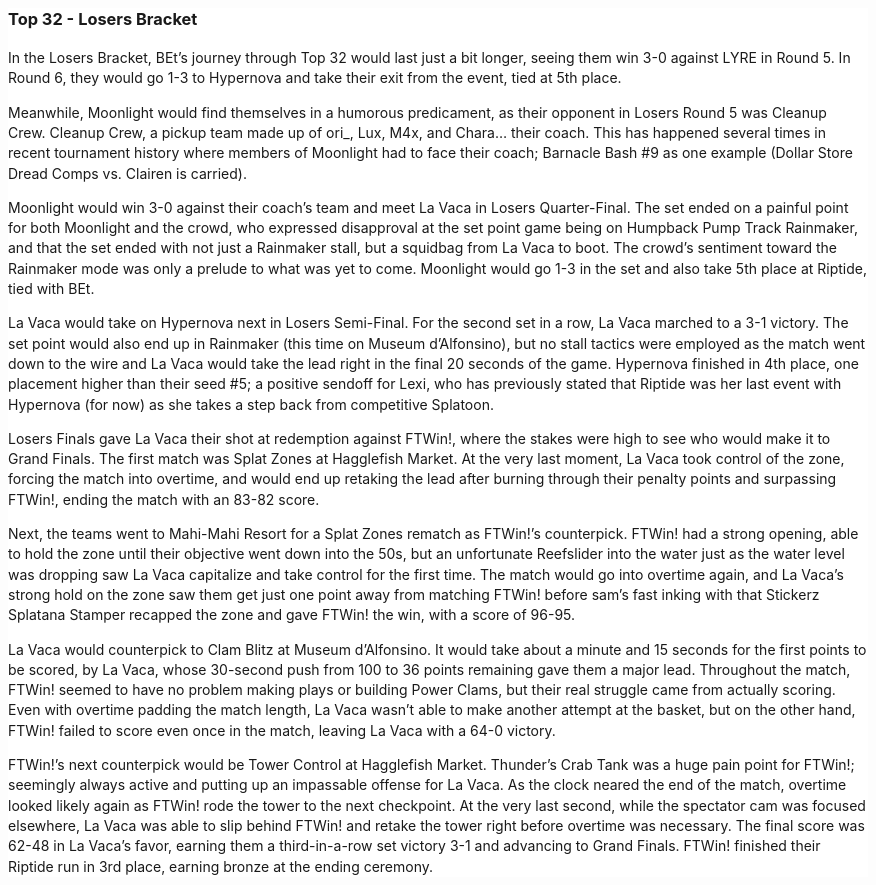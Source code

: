 ### **Top 32 \- Losers Bracket**

In the Losers Bracket, BEt’s journey through Top 32 would last just a bit longer, seeing them win 3-0 against LYRE in Round 5\. In Round 6, they would go 1-3 to Hypernova and take their exit from the event, tied at 5th place. 

Meanwhile, Moonlight would find themselves in a humorous predicament, as their opponent in Losers Round 5 was Cleanup Crew. Cleanup Crew, a pickup team made up of ori\_, Lux, M4x, and Chara… their coach. This has happened several times in recent tournament history where members of Moonlight had to face their coach; Barnacle Bash \#9 as one example (Dollar Store Dread Comps vs. Clairen is carried). 

Moonlight would win 3-0 against their coach’s team and meet La Vaca in Losers Quarter-Final. The set ended on a painful point for both Moonlight and the crowd, who expressed disapproval at the set point game being on Humpback Pump Track Rainmaker, and that the set ended with not just a Rainmaker stall, but a squidbag from La Vaca to boot. The crowd’s sentiment toward the Rainmaker mode was only a prelude to what was yet to come. Moonlight would go 1-3 in the set and also take 5th place at Riptide, tied with BEt. 

La Vaca would take on Hypernova next in Losers Semi-Final. For the second set in a row, La Vaca marched to a 3-1 victory. The set point would also end up in Rainmaker (this time on Museum d’Alfonsino), but no stall tactics were employed as the match went down to the wire and La Vaca would take the lead right in the final 20 seconds of the game. Hypernova finished in 4th place, one placement higher than their seed \#5; a positive sendoff for Lexi, who has previously stated that Riptide was her last event with Hypernova (for now) as she takes a step back from competitive Splatoon. 

Losers Finals gave La Vaca their shot at redemption against FTWin\!, where the stakes were high to see who would make it to Grand Finals. The first match was Splat Zones at Hagglefish Market. At the very last moment, La Vaca took control of the zone, forcing the match into overtime, and would end up retaking the lead after burning through their penalty points and surpassing FTWin\!, ending the match with an 83-82 score. 

Next, the teams went to Mahi-Mahi Resort for a Splat Zones rematch as FTWin\!’s counterpick. FTWin\! had a strong opening, able to hold the zone until their objective went down into the 50s, but an unfortunate Reefslider into the water just as the water level was dropping saw La Vaca capitalize and take control for the first time. The match would go into overtime again, and La Vaca’s strong hold on the zone saw them get just one point away from matching FTWin\! before sam’s fast inking with that Stickerz Splatana Stamper recapped the zone and gave FTWin\! the win, with a score of 96-95. 

La Vaca would counterpick to Clam Blitz at Museum d’Alfonsino. It would take about a minute and 15 seconds for the first points to be scored, by La Vaca, whose 30-second push from 100 to 36 points remaining gave them a major lead. Throughout the match, FTWin\! seemed to have no problem making plays or building Power Clams, but their real struggle came from actually scoring. Even with overtime padding the match length, La Vaca wasn’t able to make another attempt at the basket, but on the other hand, FTWin\! failed to score even once in the match, leaving La Vaca with a 64-0 victory. 

FTWin\!’s next counterpick would be Tower Control at Hagglefish Market. Thunder’s Crab Tank was a huge pain point for FTWin\!; seemingly always active and putting up an impassable offense for La Vaca. As the clock neared the end of the match, overtime looked likely again as FTWin\! rode the tower to the next checkpoint. At the very last second, while the spectator cam was focused elsewhere, La Vaca was able to slip behind FTWin\! and retake the tower right before overtime was necessary. The final score was 62-48 in La Vaca’s favor, earning them a third-in-a-row set victory 3-1 and advancing to Grand Finals. FTWin\! finished their Riptide run in 3rd place, earning bronze at the ending ceremony. 
